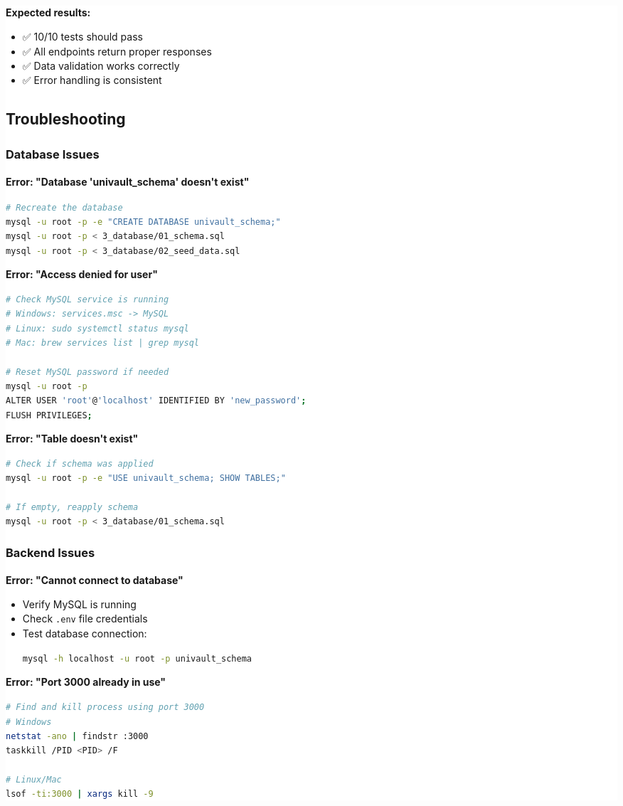 **Expected results:**
- ✅ 10/10 tests should pass
- ✅ All endpoints return proper responses
- ✅ Data validation works correctly
- ✅ Error handling is consistent

## Troubleshooting

### Database Issues

**Error: "Database 'univault_schema' doesn't exist"**
```bash
# Recreate the database
mysql -u root -p -e "CREATE DATABASE univault_schema;"
mysql -u root -p < 3_database/01_schema.sql
mysql -u root -p < 3_database/02_seed_data.sql
```

**Error: "Access denied for user"**
```bash
# Check MySQL service is running
# Windows: services.msc -> MySQL
# Linux: sudo systemctl status mysql
# Mac: brew services list | grep mysql

# Reset MySQL password if needed
mysql -u root -p
ALTER USER 'root'@'localhost' IDENTIFIED BY 'new_password';
FLUSH PRIVILEGES;
```

**Error: "Table doesn't exist"**
```bash
# Check if schema was applied
mysql -u root -p -e "USE univault_schema; SHOW TABLES;"

# If empty, reapply schema
mysql -u root -p < 3_database/01_schema.sql
```

### Backend Issues

**Error: "Cannot connect to database"**
- Verify MySQL is running
- Check `.env` file credentials
- Test database connection:
  ```bash
  mysql -h localhost -u root -p univault_schema
  ```

**Error: "Port 3000 already in use"**
```bash
# Find and kill process using port 3000
# Windows
netstat -ano | findstr :3000
taskkill /PID <PID> /F

# Linux/Mac
lsof -ti:3000 | xargs kill -9
```

